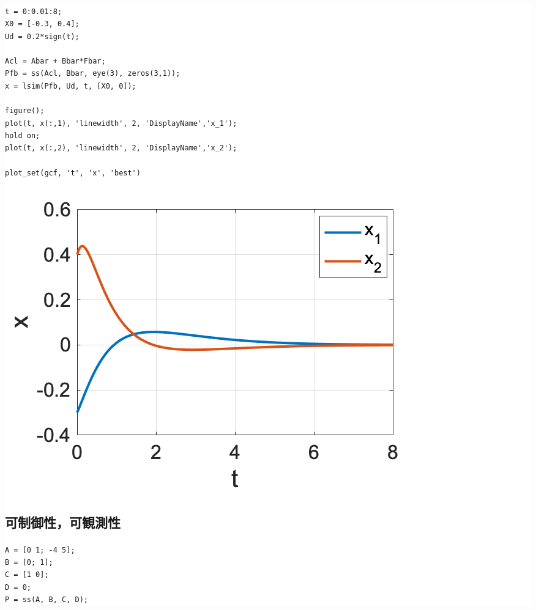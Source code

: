 
```matlab:Code
t = 0:0.01:8;
X0 = [-0.3, 0.4];
Ud = 0.2*sign(t);

Acl = Abar + Bbar*Fbar;
Pfb = ss(Acl, Bbar, eye(3), zeros(3,1));
x = lsim(Pfb, Ud, t, [X0, 0]);

figure();
plot(t, x(:,1), 'linewidth', 2, 'DisplayName','x_1');
hold on;
plot(t, x(:,2), 'linewidth', 2, 'DisplayName','x_2');

plot_set(gcf, 't', 'x', 'best')
```


![figure_21.png](matlab_chap5_images/figure_21.png)

## 可制御性，可観測性

```matlab:Code
A = [0 1; -4 5];
B = [0; 1];
C = [1 0];
D = 0;
P = ss(A, B, C, D);
```
